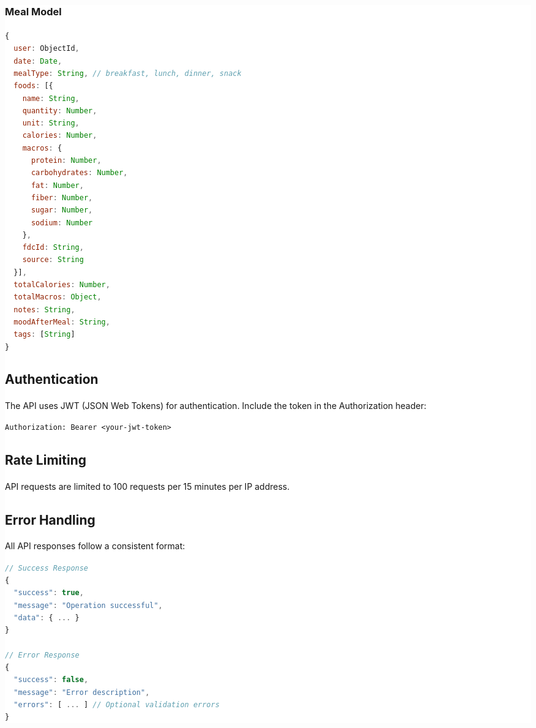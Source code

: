 ### Meal Model
```javascript
{
  user: ObjectId,
  date: Date,
  mealType: String, // breakfast, lunch, dinner, snack
  foods: [{
    name: String,
    quantity: Number,
    unit: String,
    calories: Number,
    macros: {
      protein: Number,
      carbohydrates: Number,
      fat: Number,
      fiber: Number,
      sugar: Number,
      sodium: Number
    },
    fdcId: String,
    source: String
  }],
  totalCalories: Number,
  totalMacros: Object,
  notes: String,
  moodAfterMeal: String,
  tags: [String]
}
```

## Authentication

The API uses JWT (JSON Web Tokens) for authentication. Include the token in the Authorization header:

```
Authorization: Bearer <your-jwt-token>
```

## Rate Limiting

API requests are limited to 100 requests per 15 minutes per IP address.

## Error Handling

All API responses follow a consistent format:

```javascript
// Success Response
{
  "success": true,
  "message": "Operation successful",
  "data": { ... }
}

// Error Response
{
  "success": false,
  "message": "Error description",
  "errors": [ ... ] // Optional validation errors
}
```

